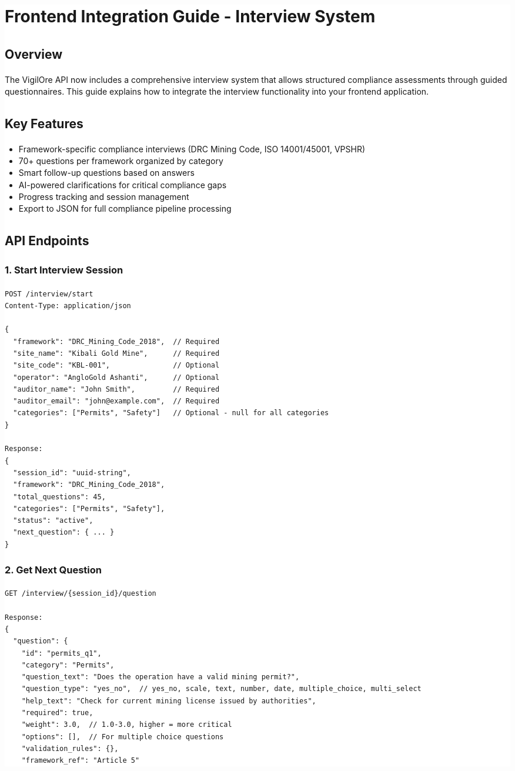 # Frontend Integration Guide - Interview System

## Overview
The VigilOre API now includes a comprehensive interview system that allows structured compliance assessments through guided questionnaires. This guide explains how to integrate the interview functionality into your frontend application.

## Key Features
- Framework-specific compliance interviews (DRC Mining Code, ISO 14001/45001, VPSHR)
- 70+ questions per framework organized by category
- Smart follow-up questions based on answers
- AI-powered clarifications for critical compliance gaps
- Progress tracking and session management
- Export to JSON for full compliance pipeline processing

## API Endpoints

### 1. Start Interview Session
```http
POST /interview/start
Content-Type: application/json

{
  "framework": "DRC_Mining_Code_2018",  // Required
  "site_name": "Kibali Gold Mine",      // Required
  "site_code": "KBL-001",               // Optional
  "operator": "AngloGold Ashanti",      // Optional
  "auditor_name": "John Smith",         // Required
  "auditor_email": "john@example.com",  // Required
  "categories": ["Permits", "Safety"]   // Optional - null for all categories
}

Response:
{
  "session_id": "uuid-string",
  "framework": "DRC_Mining_Code_2018",
  "total_questions": 45,
  "categories": ["Permits", "Safety"],
  "status": "active",
  "next_question": { ... }
}
```

### 2. Get Next Question
```http
GET /interview/{session_id}/question

Response:
{
  "question": {
    "id": "permits_q1",
    "category": "Permits",
    "question_text": "Does the operation have a valid mining permit?",
    "question_type": "yes_no",  // yes_no, scale, text, number, date, multiple_choice, multi_select
    "help_text": "Check for current mining license issued by authorities",
    "required": true,
    "weight": 3.0,  // 1.0-3.0, higher = more critical
    "options": [],  // For multiple choice questions
    "validation_rules": {},
    "framework_ref": "Article 5"
```